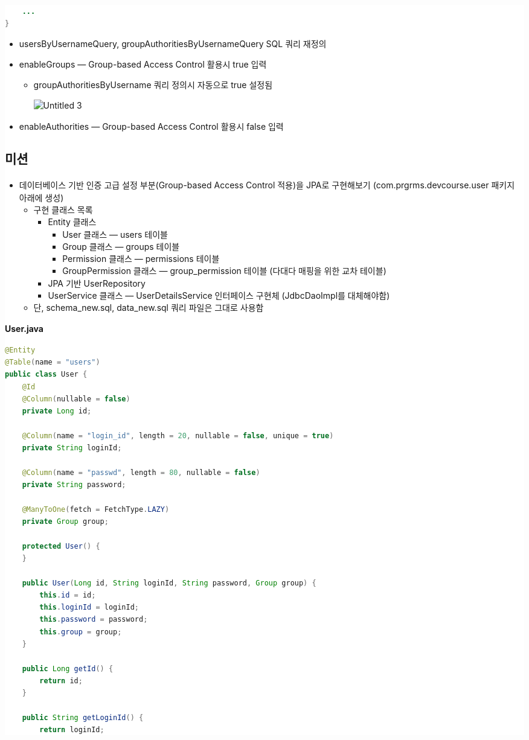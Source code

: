 ```java
    ...
}
```

- usersByUsernameQuery, groupAuthoritiesByUsernameQuery SQL 쿼리 재정의

- enableGroups — Group-based Access Control 활용시 true 입력

	- groupAuthoritiesByUsername 쿼리 정의시 자동으로 true 설정됨

		![Untitled 3](https://tva1.sinaimg.cn/large/e6c9d24egy1h2ipwesc2bj212s09kq4n.jpg)

- enableAuthorities — Group-based Access Control 활용시 false 입력



## 미션 

- 데이터베이스 기반 인증 고급 설정 부분(Group-based Access Control 적용)을 JPA로 구현해보기 (com.prgrms.devcourse.user 패키지 아래에 생성)
	- 구현 클래스 목록
		- Entity 클래스
			- User 클래스 — users 테이블
			- Group 클래스 — groups 테이블
			- Permission 클래스 — permissions 테이블
			- GroupPermission 클래스 — group_permission 테이블 (다대다 매핑을 위한 교차 테이블)
		- JPA 기반 UserRepository
		- UserService 클래스 — UserDetailsService 인터페이스 구현체 (JdbcDaoImpl를 대체해야함)
	- 단, schema_new.sql, data_new.sql 쿼리 파일은 그대로 사용함



**User.java**

```java
@Entity
@Table(name = "users")
public class User {
    @Id
    @Column(nullable = false)
    private Long id;

    @Column(name = "login_id", length = 20, nullable = false, unique = true)
    private String loginId;

    @Column(name = "passwd", length = 80, nullable = false)
    private String password;

    @ManyToOne(fetch = FetchType.LAZY)
    private Group group;

    protected User() {
    }

    public User(Long id, String loginId, String password, Group group) {
        this.id = id;
        this.loginId = loginId;
        this.password = password;
        this.group = group;
    }

    public Long getId() {
        return id;
    }

    public String getLoginId() {
        return loginId;
```